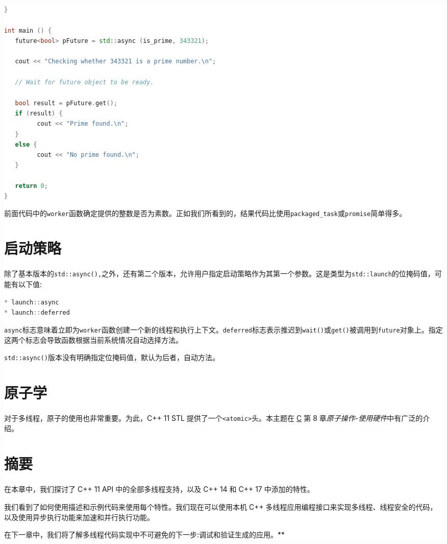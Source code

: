 ```cpp
} 

int main () { 
   future<bool> pFuture = std::async (is_prime, 343321); 

   cout << "Checking whether 343321 is a prime number.\n"; 

   // Wait for future object to be ready. 

   bool result = pFuture.get(); 
   if (result) {
         cout << "Prime found.\n"; 
   } 
   else { 
         cout << "No prime found.\n"; 
   } 

   return 0; 
} 

```

前面代码中的`worker`函数确定提供的整数是否为素数。正如我们所看到的，结果代码比使用`packaged_task`或`promise`简单得多。

# 启动策略

除了基本版本的`std::async(),`之外，还有第二个版本，允许用户指定启动策略作为其第一个参数。这是类型为`std::launch`的位掩码值，可能有以下值:

```cpp
* launch::async 
* launch::deferred 

```

`async`标志意味着立即为`worker`函数创建一个新的线程和执行上下文。`deferred`标志表示推迟到`wait()`或`get()`被调用到`future`对象上。指定这两个标志会导致函数根据当前系统情况自动选择方法。

`std::async()`版本没有明确指定位掩码值，默认为后者，自动方法。

# 原子学

对于多线程，原子的使用也非常重要。为此，C++ 11 STL 提供了一个`<atomic>`头。本主题在 [C](08.html) 第 8 章*原子操作-使用硬件*中有广泛的介绍。

# 摘要

在本章中，我们探讨了 C++ 11 API 中的全部多线程支持，以及 C++ 14 和 C++ 17 中添加的特性。

我们看到了如何使用描述和示例代码来使用每个特性。我们现在可以使用本机 C++ 多线程应用编程接口来实现多线程、线程安全的代码，以及使用异步执行功能来加速和并行执行功能。

在下一章中，我们将了解多线程代码实现中不可避免的下一步:调试和验证生成的应用。**